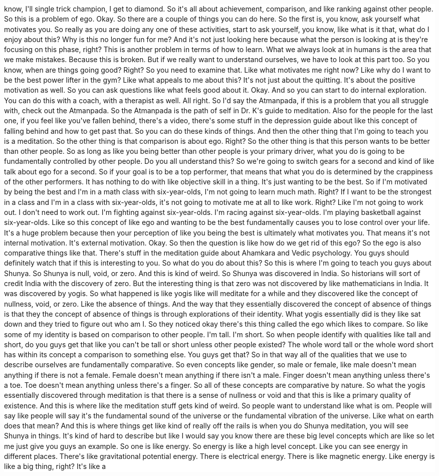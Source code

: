 know, I'll single trick champion, I get to diamond. So it's all about achievement, comparison, and like ranking against other people. So this is a problem of ego. Okay. So there are a couple of things you can do here. So the first is, you know, ask yourself what motivates you. So really as you are doing any one of these activities, start to ask yourself, you know, like what is it that, what do I enjoy about this? Why is this no longer fun for me? And it's not just looking here because what the person is looking at is they're focusing on this phase, right? This is another problem in terms of how to learn. What we always look at in humans is the area that we make mistakes. Because this is broken. But if we really want to understand ourselves, we have to look at this part too. So you know, when are things going good? Right? So you need to examine that. Like what motivates me right now? Like why do I want to be the best power lifter in the gym? Like what appeals to me about this? It's not just about the quitting. It's about the positive motivation as well. So you can ask questions like what feels good about it. Okay. And so you can start to do internal exploration. You can do this with a coach, with a therapist as well. All right. So I'd say the Atmanpada, if this is a problem that you all struggle with, check out the Atmanpada. So the Atmanpada is the path of self in Dr. K's guide to meditation. Also for the people for the last one, if you feel like you've fallen behind, there's a video, there's some stuff in the depression guide about like this concept of falling behind and how to get past that. So you can do these kinds of things. And then the other thing that I'm going to teach you is a meditation. So the other thing is that comparison is about ego. Right? So the other thing is that this person wants to be better than other people. So as long as like you being better than other people is your primary driver, what you do is going to be fundamentally controlled by other people. Do you all understand this? So we're going to switch gears for a second and kind of like talk about ego for a second. So if your goal is to be a top performer, that means that what you do is determined by the crappiness of the other performers. It has nothing to do with like objective skill in a thing. It's just wanting to be the best. So if I'm motivated by being the best and I'm in a math class with six-year-olds, I'm not going to learn much math. Right? If I want to be the strongest in a class and I'm in a class with six-year-olds, it's not going to motivate me at all to like work. Right? Like I'm not going to work out. I don't need to work out. I'm fighting against six-year-olds. I'm racing against six-year-olds. I'm playing basketball against six-year-olds. Like so this concept of like ego and wanting to be the best fundamentally causes you to lose control over your life. It's a huge problem because then your perception of like you being the best is ultimately what motivates you. That means it's not internal motivation. It's external motivation. Okay. So then the question is like how do we get rid of this ego? So the ego is also comparative things like that. There's stuff in the meditation guide about Ahamkara and Vedic psychology. You guys should definitely watch that if this is interesting to you. So what do you do about this? So this is where I'm going to teach you guys about Shunya. So Shunya is null, void, or zero. And this is kind of weird. So Shunya was discovered in India. So historians will sort of credit India with the discovery of zero. But the interesting thing is that zero was not discovered by like mathematicians in India. It was discovered by yogis. So what happened is like yogis like will meditate for a while and they discovered like the concept of nullness, void, or zero. Like the absence of things. And the way that they essentially discovered the concept of absence of things is that they the concept of absence of things is through explorations of their identity. What yogis essentially did is they like sat down and they tried to figure out who am I. So they noticed okay there's this thing called the ego which likes to compare. So like some of my identity is based on comparison to other people. I'm tall. I'm short. So when people identify with qualities like tall and short, do you guys get that like you can't be tall or short unless other people existed? The whole word tall or the whole word short has within its concept a comparison to something else. You guys get that? So in that way all of the qualities that we use to describe ourselves are fundamentally comparative. So even concepts like gender, so male or female, like male doesn't mean anything if there is not a female. Female doesn't mean anything if there isn't a male. Finger doesn't mean anything unless there's a toe. Toe doesn't mean anything unless there's a finger. So all of these concepts are comparative by nature. So what the yogis essentially discovered through meditation is that there is a sense of nullness or void and that this is like a primary quality of existence. And this is where like the meditation stuff gets kind of weird. So people want to understand like what is om. People will say like people will say it's the fundamental sound of the universe or the fundamental vibration of the universe. Like what on earth does that mean? And this is where things get like kind of really off the rails is when you do Shunya meditation, you will see Shunya in things. It's kind of hard to describe but like I would say you know there are these big level concepts which are like so let me just give you guys an example. So one is like energy. So energy is like a high level concept. Like you can see energy in different places. There's like gravitational potential energy. There is electrical energy. There is like magnetic energy. Like energy is like a big thing, right? It's like a